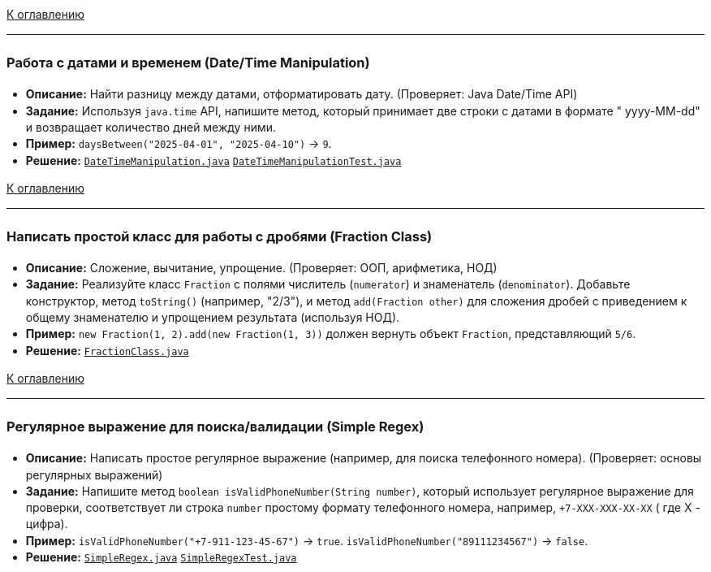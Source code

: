 [К оглавлению](#table-of-contents)

---

<a name="task-78"></a>

### Работа с датами и временем (Date/Time Manipulation)

* **Описание:** Найти разницу между датами, отформатировать дату. (Проверяет: Java Date/Time API)
* **Задание:** Используя `java.time` API, напишите метод, который принимает две строки с датами в формате "
  yyyy-MM-dd" и возвращает количество дней между ними.
* **Пример:** `daysBetween("2025-04-01", "2025-04-10")` -> `9`.
* **Решение:**
  [`DateTimeManipulation.java`](src/main/java/com/svedentsov/aqa/tasks/files_io_formats/DateTimeManipulation.java)
  [
  `DateTimeManipulationTest.java`](src/test/java/com/svedentsov/aqa/tasks/files_io_formats/DateTimeManipulationTest.java)

[К оглавлению](#table-of-contents)

---

<a name="task-79"></a>

### Написать простой класс для работы с дробями (Fraction Class)

* **Описание:** Сложение, вычитание, упрощение. (Проверяет: ООП, арифметика, НОД)
* **Задание:** Реализуйте класс `Fraction` с полями числитель (`numerator`) и знаменатель (`denominator`). Добавьте
  конструктор, метод `toString()` (например, "2/3"), и метод `add(Fraction other)` для сложения дробей с приведением
  к общему знаменателю и упрощением результата (используя НОД).
* **Пример:** `new Fraction(1, 2).add(new Fraction(1, 3))` должен вернуть объект `Fraction`, представляющий `5/6`.
* **Решение:**
  [`FractionClass.java`](src/main/java/com/svedentsov/aqa/tasks/oop_design/FractionClass.java)

[К оглавлению](#table-of-contents)

---

<a name="task-80"></a>

### Регулярное выражение для поиска/валидации (Simple Regex)

* **Описание:** Написать простое регулярное выражение (например, для поиска телефонного номера). (Проверяет: основы
  регулярных выражений)
* **Задание:** Напишите метод `boolean isValidPhoneNumber(String number)`, который использует регулярное выражение
  для проверки, соответствует ли строка `number` простому формату телефонного номера, например, `+7-XXX-XXX-XX-XX` (
  где X - цифра).
* **Пример:** `isValidPhoneNumber("+7-911-123-45-67")` -> `true`. `isValidPhoneNumber("89111234567")` -> `false`.
* **Решение:**
  [`SimpleRegex.java`](src/main/java/com/svedentsov/aqa/tasks/strings/SimpleRegex.java)
  [`SimpleRegexTest.java`](src/test/java/com/svedentsov/aqa/tasks/strings/SimpleRegexTest.java)

